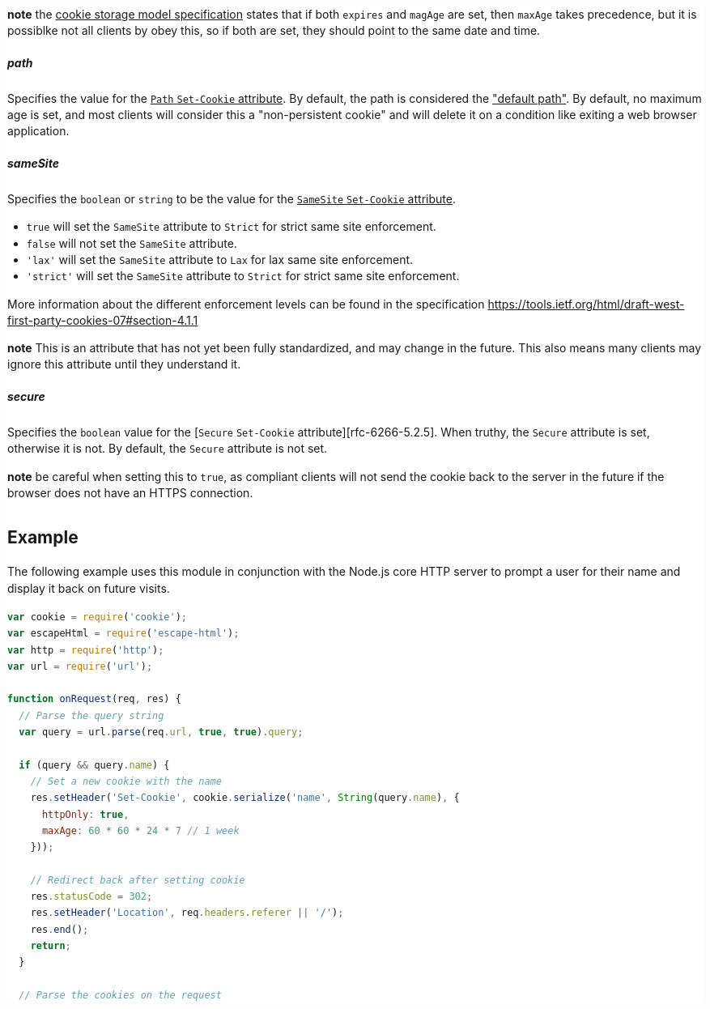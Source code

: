 **note** the [cookie storage model specification][rfc-6266-5.3] states that if both `expires` and
`magAge` are set, then `maxAge` takes precedence, but it is possiblke not all clients by obey this,
so if both are set, they should point to the same date and time.

##### path

Specifies the value for the [`Path` `Set-Cookie` attribute][rfc-6266-5.2.4]. By default, the path
is considered the ["default path"][rfc-6266-5.1.4]. By default, no maximum age is set, and most
clients will consider this a "non-persistent cookie" and will delete it on a condition like exiting
a web browser application.

##### sameSite

Specifies the `boolean` or `string` to be the value for the [`SameSite` `Set-Cookie` attribute][draft-west-first-party-cookies-07].

  - `true` will set the `SameSite` attribute to `Strict` for strict same site enforcement.
  - `false` will not set the `SameSite` attribute.
  - `'lax'` will set the `SameSite` attribute to `Lax` for lax same site enforcement.
  - `'strict'` will set the `SameSite` attribute to `Strict` for strict same site enforcement.

More information about the different enforcement levels can be found in the specification
https://tools.ietf.org/html/draft-west-first-party-cookies-07#section-4.1.1

**note** This is an attribute that has not yet been fully standardized, and may change in the future.
This also means many clients may ignore this attribute until they understand it.

##### secure

Specifies the `boolean` value for the [`Secure` `Set-Cookie` attribute][rfc-6266-5.2.5]. When truthy,
the `Secure` attribute is set, otherwise it is not. By default, the `Secure` attribute is not set.

**note** be careful when setting this to `true`, as compliant clients will not send the cookie back to
the server in the future if the browser does not have an HTTPS connection.

## Example

The following example uses this module in conjunction with the Node.js core HTTP server
to prompt a user for their name and display it back on future visits.

```js
var cookie = require('cookie');
var escapeHtml = require('escape-html');
var http = require('http');
var url = require('url');

function onRequest(req, res) {
  // Parse the query string
  var query = url.parse(req.url, true, true).query;

  if (query && query.name) {
    // Set a new cookie with the name
    res.setHeader('Set-Cookie', cookie.serialize('name', String(query.name), {
      httpOnly: true,
      maxAge: 60 * 60 * 24 * 7 // 1 week
    }));

    // Redirect back after setting cookie
    res.statusCode = 302;
    res.setHeader('Location', req.headers.referer || '/');
    res.end();
    return;
  }

  // Parse the cookies on the request
```

[npm-image]: https://img.shields.io/npm/v/cookie.svg
[npm-url]: https://npmjs.org/package/cookie
[node-version-image]: https://img.shields.io/node/v/cookie.svg
[node-version-url]: http://nodejs.org/download/
[travis-image]: https://img.shields.io/travis/jshttp/cookie/master.svg
[travis-url]: https://travis-ci.org/jshttp/cookie
[coveralls-image]: https://img.shields.io/coveralls/jshttp/cookie/master.svg
[coveralls-url]: https://coveralls.io/r/jshttp/cookie?branch=master
[downloads-image]: https://img.shields.io/npm/dm/cookie.svg
[downloads-url]: https://npmjs.org/package/cookie
[draft-west-first-party-cookies-07]: https://tools.ietf.org/html/draft-west-first-party-cookies-07
[rfc-6266]: https://tools.ietf.org/html/rfc6266
[rfc-6266-5.1.4]: https://tools.ietf.org/html/rfc6266#section-5.1.4
[rfc-6266-5.2.1]: https://tools.ietf.org/html/rfc6266#section-5.2.1
[rfc-6266-5.2.2]: https://tools.ietf.org/html/rfc6266#section-5.2.2
[rfc-6266-5.2.3]: https://tools.ietf.org/html/rfc6266#section-5.2.3
[rfc-6266-5.2.4]: https://tools.ietf.org/html/rfc6266#section-5.2.4
[rfc-6266-5.3]: https://tools.ietf.org/html/rfc6266#section-5.3
[npm-image]: https://img.shields.io/npm/v/cookie.svg
[npm-url]: https://npmjs.org/package/cookie
[node-version-image]: https://img.shields.io/node/v/cookie.svg
[node-version-url]: https://nodejs.org/en/download
[travis-image]: https://img.shields.io/travis/jshttp/cookie/master.svg
[travis-url]: https://travis-ci.org/jshttp/cookie
[coveralls-image]: https://img.shields.io/coveralls/jshttp/cookie/master.svg
[coveralls-url]: https://coveralls.io/r/jshttp/cookie?branch=master
[downloads-image]: https://img.shields.io/npm/dm/cookie.svg
[downloads-url]: https://npmjs.org/package/cookie